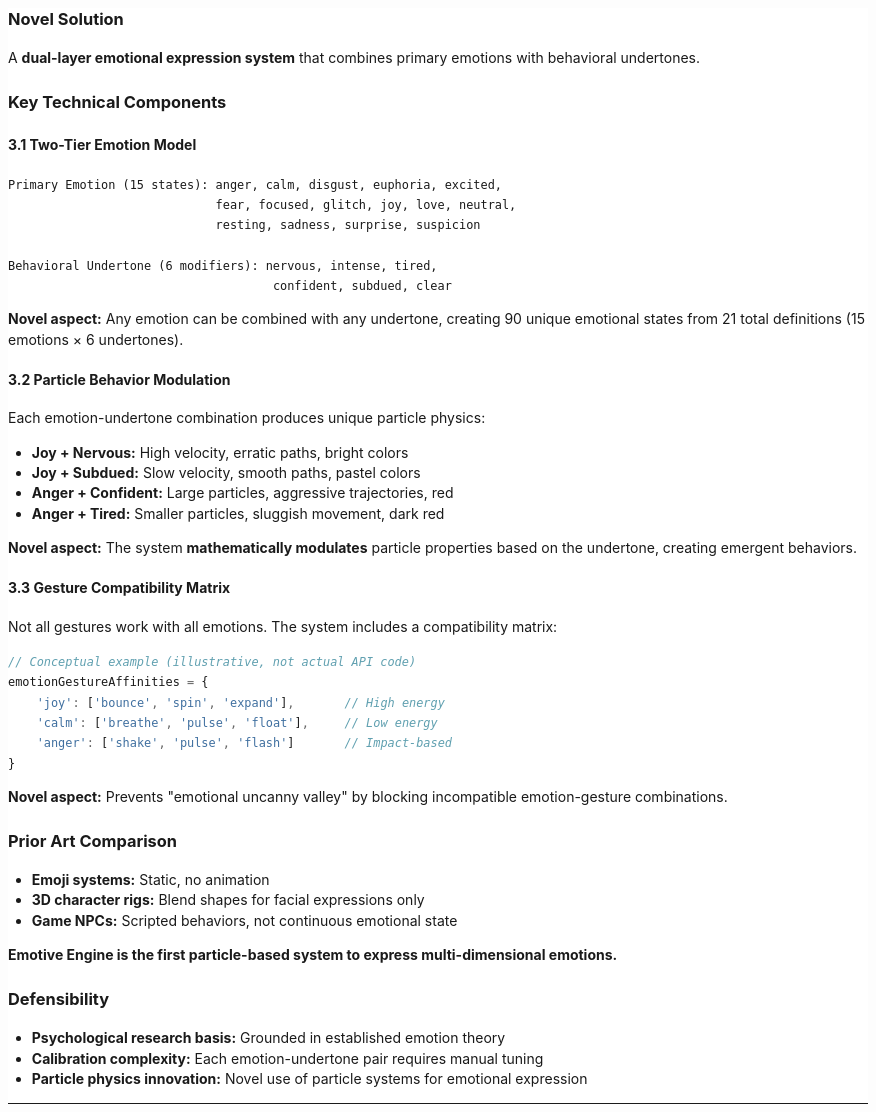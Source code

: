 ### Novel Solution
A **dual-layer emotional expression system** that combines primary emotions with behavioral undertones.

### Key Technical Components

#### 3.1 Two-Tier Emotion Model
```
Primary Emotion (15 states): anger, calm, disgust, euphoria, excited,
                             fear, focused, glitch, joy, love, neutral,
                             resting, sadness, surprise, suspicion

Behavioral Undertone (6 modifiers): nervous, intense, tired,
                                     confident, subdued, clear
```

**Novel aspect:** Any emotion can be combined with any undertone, creating 90 unique emotional states from 21 total definitions (15 emotions × 6 undertones).

#### 3.2 Particle Behavior Modulation
Each emotion-undertone combination produces unique particle physics:

- **Joy + Nervous:** High velocity, erratic paths, bright colors
- **Joy + Subdued:** Slow velocity, smooth paths, pastel colors
- **Anger + Confident:** Large particles, aggressive trajectories, red
- **Anger + Tired:** Smaller particles, sluggish movement, dark red

**Novel aspect:** The system **mathematically modulates** particle properties based on the undertone, creating emergent behaviors.

#### 3.3 Gesture Compatibility Matrix
Not all gestures work with all emotions. The system includes a compatibility matrix:

```javascript
// Conceptual example (illustrative, not actual API code)
emotionGestureAffinities = {
    'joy': ['bounce', 'spin', 'expand'],       // High energy
    'calm': ['breathe', 'pulse', 'float'],     // Low energy
    'anger': ['shake', 'pulse', 'flash']       // Impact-based
}
```

**Novel aspect:** Prevents "emotional uncanny valley" by blocking incompatible emotion-gesture combinations.

### Prior Art Comparison
- **Emoji systems:** Static, no animation
- **3D character rigs:** Blend shapes for facial expressions only
- **Game NPCs:** Scripted behaviors, not continuous emotional state

**Emotive Engine is the first particle-based system to express multi-dimensional emotions.**

### Defensibility
- **Psychological research basis:** Grounded in established emotion theory
- **Calibration complexity:** Each emotion-undertone pair requires manual tuning
- **Particle physics innovation:** Novel use of particle systems for emotional expression

---